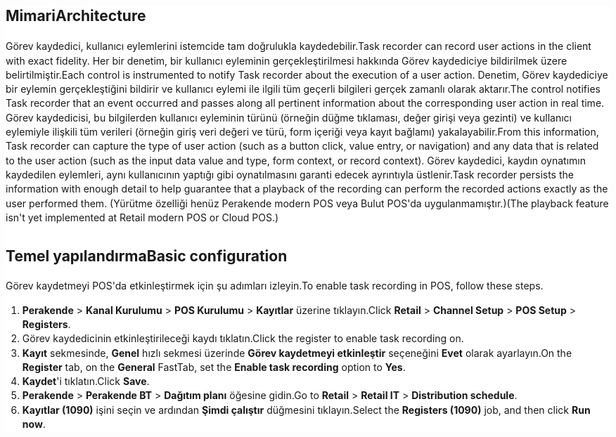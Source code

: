 ## <a name="architecture"></a><span data-ttu-id="e59dd-110">Mimari</span><span class="sxs-lookup"><span data-stu-id="e59dd-110">Architecture</span></span>
<span data-ttu-id="e59dd-111">Görev kaydedici, kullanıcı eylemlerini istemcide tam doğrulukla kaydedebilir.</span><span class="sxs-lookup"><span data-stu-id="e59dd-111">Task recorder can record user actions in the client with exact fidelity.</span></span> <span data-ttu-id="e59dd-112">Her bir denetim, bir kullanıcı eyleminin gerçekleştirilmesi hakkında Görev kaydediciye bildirilmek üzere belirtilmiştir.</span><span class="sxs-lookup"><span data-stu-id="e59dd-112">Each control is instrumented to notify Task recorder about the execution of a user action.</span></span> <span data-ttu-id="e59dd-113">Denetim, Görev kaydediciye bir eylemin gerçekleştiğini bildirir ve kullanıcı eylemi ile ilgili tüm geçerli bilgileri gerçek zamanlı olarak aktarır.</span><span class="sxs-lookup"><span data-stu-id="e59dd-113">The control notifies Task recorder that an event occurred and passes along all pertinent information about the corresponding user action in real time.</span></span> <span data-ttu-id="e59dd-114">Görev kaydedicisi, bu bilgilerden kullanıcı eyleminin türünü (örneğin düğme tıklaması, değer girişi veya gezinti) ve kullanıcı eylemiyle ilişkili tüm verileri (örneğin giriş veri değeri ve türü, form içeriği veya kayıt bağlamı) yakalayabilir.</span><span class="sxs-lookup"><span data-stu-id="e59dd-114">From this information, Task recorder can capture the type of user action (such as a button click, value entry, or navigation) and any data that is related to the user action (such as the input data value and type, form context, or record context).</span></span> <span data-ttu-id="e59dd-115">Görev kaydedici, kaydın oynatımın kaydedilen eylemleri, aynı kullanıcının yaptığı gibi oynatılmasını garanti edecek ayrıntıyla üstlenir.</span><span class="sxs-lookup"><span data-stu-id="e59dd-115">Task recorder persists the information with enough detail to help guarantee that a playback of the recording can perform the recorded actions exactly as the user performed them.</span></span> <span data-ttu-id="e59dd-116">(Yürütme özelliği henüz Perakende modern POS veya Bulut POS'da uygulanmamıştır.)</span><span class="sxs-lookup"><span data-stu-id="e59dd-116">(The playback feature isn't yet implemented at Retail modern POS or Cloud POS.)</span></span>

## <a name="basic-configuration"></a><span data-ttu-id="e59dd-117">Temel yapılandırma</span><span class="sxs-lookup"><span data-stu-id="e59dd-117">Basic configuration</span></span>
<span data-ttu-id="e59dd-118">Görev kaydetmeyi POS'da etkinleştirmek için şu adımları izleyin.</span><span class="sxs-lookup"><span data-stu-id="e59dd-118">To enable task recording in POS, follow these steps.</span></span>

1.  <span data-ttu-id="e59dd-119">**Perakende** &gt; **Kanal Kurulumu** &gt; **POS Kurulumu** &gt; **Kayıtlar** üzerine tıklayın.</span><span class="sxs-lookup"><span data-stu-id="e59dd-119">Click **Retail** &gt; **Channel Setup** &gt; **POS Setup** &gt; **Registers**.</span></span>
2.  <span data-ttu-id="e59dd-120">Görev kaydedicinin etkinleştirileceği kaydı tıklatın.</span><span class="sxs-lookup"><span data-stu-id="e59dd-120">Click the register to enable task recording on.</span></span>
3.  <span data-ttu-id="e59dd-121">**Kayıt** sekmesinde, **Genel** hızlı sekmesi üzerinde **Görev kaydetmeyi etkinleştir** seçeneğini **Evet** olarak ayarlayın.</span><span class="sxs-lookup"><span data-stu-id="e59dd-121">On the **Register** tab, on the **General** FastTab, set the **Enable task recording** option to **Yes**.</span></span>
4.  <span data-ttu-id="e59dd-122">**Kaydet**'i tıklatın.</span><span class="sxs-lookup"><span data-stu-id="e59dd-122">Click **Save**.</span></span>
5.  <span data-ttu-id="e59dd-123">**Perakende** &gt; **Perakende BT** &gt; **Dağıtım planı** öğesine gidin.</span><span class="sxs-lookup"><span data-stu-id="e59dd-123">Go to **Retail** &gt; **Retail IT** &gt; **Distribution schedule**.</span></span>
6.  <span data-ttu-id="e59dd-124">**Kayıtlar (1090)** işini seçin ve ardından **Şimdi çalıştır** düğmesini tıklayın.</span><span class="sxs-lookup"><span data-stu-id="e59dd-124">Select the **Registers (1090)** job, and then click **Run now**.</span></span>
